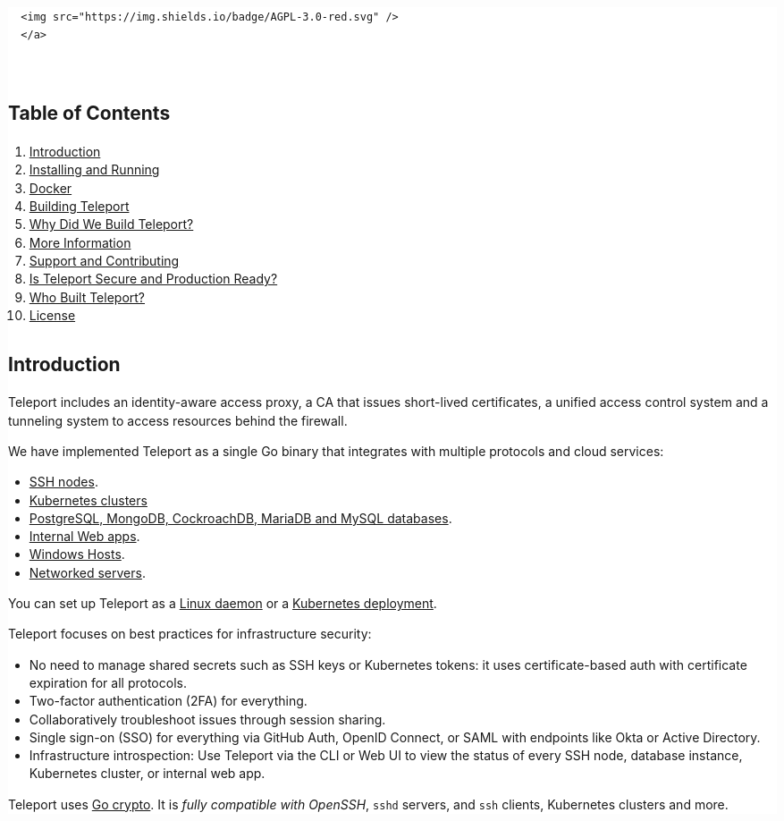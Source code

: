       <img src="https://img.shields.io/badge/AGPL-3.0-red.svg" />
      </a>
   </div>
</div>
</br>

## Table of Contents

1. [Introduction](#introduction)
1. [Installing and Running](#installing-and-running)
1. [Docker](#docker)
1. [Building Teleport](#building-teleport)
1. [Why Did We Build Teleport?](#why-did-we-build-teleport)
1. [More Information](#more-information)
1. [Support and Contributing](#support-and-contributing)
1. [Is Teleport Secure and Production Ready?](#is-teleport-secure-and-production-ready)
1. [Who Built Teleport?](#who-built-teleport)
1. [License](#license)

## Introduction

Teleport includes an identity-aware access proxy, a CA that issues short-lived certificates, a unified access control system and a tunneling system to access resources behind the firewall.

We have implemented Teleport as a single Go binary that integrates with multiple protocols and cloud services:

* [SSH nodes](https://goteleport.com/docs/enroll-resources/server-access/introduction/).
* [Kubernetes clusters](https://goteleport.com/docs/enroll-resources/kubernetes-access/introduction/)
* [PostgreSQL, MongoDB, CockroachDB, MariaDB and MySQL databases](https://goteleport.com/docs/enroll-resources/database-access/database-access/).
* [Internal Web apps](https://goteleport.com/docs/enroll-resources/application-access/introduction/).
* [Windows Hosts](https://goteleport.com/docs/enroll-resources/desktop-access/introduction/).
* [Networked servers](https://goteleport.com/docs/enroll-resources/server-access/introduction/).

You can set up Teleport as a [Linux daemon](https://goteleport.com/docs/deploy-a-cluster/linux-demo) or a [Kubernetes deployment](https://goteleport.com/docs/deploy-a-cluster/helm-deployments/).

Teleport focuses on best practices for infrastructure security:

- No need to manage shared secrets such as SSH keys or Kubernetes tokens: it uses certificate-based auth with certificate expiration for all protocols.
- Two-factor authentication (2FA) for everything.
- Collaboratively troubleshoot issues through session sharing.
- Single sign-on (SSO) for everything via GitHub Auth, OpenID Connect, or SAML with endpoints like Okta or Active Directory.
- Infrastructure introspection: Use Teleport via the CLI or Web UI to view the status of every SSH node, database instance, Kubernetes cluster, or internal web app.

Teleport uses [Go crypto](https://godoc.org/golang.org/x/crypto). It is _fully compatible with OpenSSH_, `sshd` servers, and `ssh` clients, Kubernetes clusters and more.
